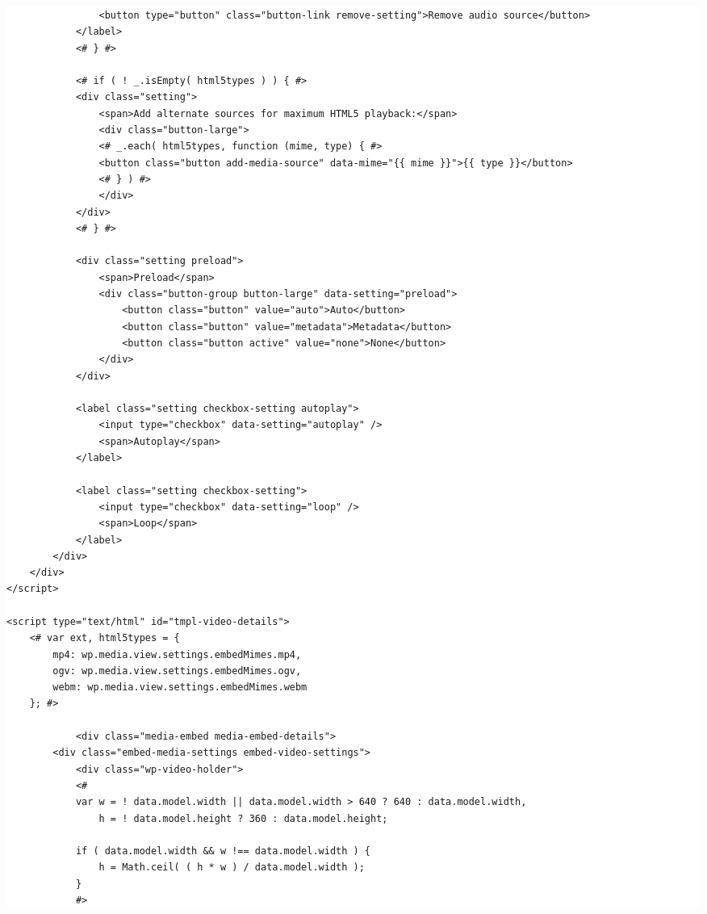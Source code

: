 					<button type="button" class="button-link remove-setting">Remove audio source</button>
				</label>
				<# } #>
				
				<# if ( ! _.isEmpty( html5types ) ) { #>
				<div class="setting">
					<span>Add alternate sources for maximum HTML5 playback:</span>
					<div class="button-large">
					<# _.each( html5types, function (mime, type) { #>
					<button class="button add-media-source" data-mime="{{ mime }}">{{ type }}</button>
					<# } ) #>
					</div>
				</div>
				<# } #>

				<div class="setting preload">
					<span>Preload</span>
					<div class="button-group button-large" data-setting="preload">
						<button class="button" value="auto">Auto</button>
						<button class="button" value="metadata">Metadata</button>
						<button class="button active" value="none">None</button>
					</div>
				</div>

				<label class="setting checkbox-setting autoplay">
					<input type="checkbox" data-setting="autoplay" />
					<span>Autoplay</span>
				</label>

				<label class="setting checkbox-setting">
					<input type="checkbox" data-setting="loop" />
					<span>Loop</span>
				</label>
			</div>
		</div>
	</script>

	<script type="text/html" id="tmpl-video-details">
		<# var ext, html5types = {
			mp4: wp.media.view.settings.embedMimes.mp4,
			ogv: wp.media.view.settings.embedMimes.ogv,
			webm: wp.media.view.settings.embedMimes.webm
		}; #>

				<div class="media-embed media-embed-details">
			<div class="embed-media-settings embed-video-settings">
				<div class="wp-video-holder">
				<#
				var w = ! data.model.width || data.model.width > 640 ? 640 : data.model.width,
					h = ! data.model.height ? 360 : data.model.height;

				if ( data.model.width && w !== data.model.width ) {
					h = Math.ceil( ( h * w ) / data.model.width );
				}
				#>
